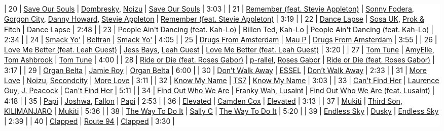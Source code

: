 | 20 | [Save Our Souls](https://open.spotify.com/track/6saObFGrPkd2rgXIHI1Zlv) | [Dombresky](https://open.spotify.com/artist/2GVtgxcx7jg5xVCZsIHSGN), [Noizu](https://open.spotify.com/artist/3VRyybsQu0MDG0F2LBxnv7) | [Save Our Souls](https://open.spotify.com/album/5zkAMtK4Yf2tn4Mt8ZRqZ3) | 3:03 |
| 21 | [Remember \(feat\. Stevie Appleton\)](https://open.spotify.com/track/5Cv9UBYh2VkiCspwh4Wog5) | [Sonny Fodera](https://open.spotify.com/artist/39B7ChWwrWDs7zXlsu3MoP), [Gorgon City](https://open.spotify.com/artist/4VNQWV2y1E97Eqo2D5UTjx), [Danny Howard](https://open.spotify.com/artist/14MtanGZe4G1fzC8raLFUK), [Stevie Appleton](https://open.spotify.com/artist/5qMHOzLlXeOEjOncWYtRfZ) | [Remember \(feat\. Stevie Appleton\)](https://open.spotify.com/album/3cgql1fqxswMfgrCfmsgcg) | 3:19 |
| 22 | [Dance Lapse](https://open.spotify.com/track/5wbxaVhha6KUXecFt6vwga) | [Sosa UK](https://open.spotify.com/artist/3JlN0MeWVJq0vjvsvWCRZ5), [Prok & Fitch](https://open.spotify.com/artist/62akbR2hpk0ArA98zOYNys) | [Dance Lapse](https://open.spotify.com/album/2b4NPwke84IRf676LoKaVZ) | 2:48 |
| 23 | [People Ain't Dancing \(feat\. Kah\-Lo\)](https://open.spotify.com/track/4qXjXZPGtVNhQq1z9QDRFn) | [Billen Ted](https://open.spotify.com/artist/5PoZtBo8xZKqPWlZrIDq82), [Kah\-Lo](https://open.spotify.com/artist/59iOp415oyqGlBHyAhu4z3) | [People Ain't Dancing \(feat\. Kah\-Lo\)](https://open.spotify.com/album/0AsTTy2s5hEPOasYtQKCQR) | 2:34 |
| 24 | [Smack Yo'](https://open.spotify.com/track/2UdCQIDwFvGhslUYZH5tRR) | [Beltran](https://open.spotify.com/artist/1jgSqmZTBltb5O2L7ErmEP) | [Smack Yo'](https://open.spotify.com/album/22zxJTlAohxTyPwxjrfwqm) | 4:05 |
| 25 | [Drugs From Amsterdam](https://open.spotify.com/track/0w7JPlp7eEQI2EKW3ayXrv) | [Mau P](https://open.spotify.com/artist/0w1sbtZVQoK6GzV4A4OkCv) | [Drugs From Amsterdam](https://open.spotify.com/album/060SvgMzLKrNzpvVLK5gSo) | 3:55 |
| 26 | [Love Me Better \(feat\. Leah Guest\)](https://open.spotify.com/track/08BdwDsjgDp9N3ALRaKuYJ) | [Jess Bays](https://open.spotify.com/artist/5xEJ7FQOtIUMLdnKyZrvPB), [Leah Guest](https://open.spotify.com/artist/3xcuwG04J5hXTs7eOS1vbe) | [Love Me Better \(feat\. Leah Guest\)](https://open.spotify.com/album/09PyXeLOshCAxaVs56KcMN) | 3:20 |
| 27 | [Tom Tune](https://open.spotify.com/track/4K7597R5TJY28eIzoepPKo) | [AmyElle](https://open.spotify.com/artist/1z1V8o4cq5VNtAU05T2q4W), [Tom Ashbrook](https://open.spotify.com/artist/481U7FXn2fSb0YXFqKdYtO) | [Tom Tune](https://open.spotify.com/album/4aodqYsMI5eX2BcI4DhAol) | 4:00 |
| 28 | [Ride or Die \(feat\. Roses Gabor\)](https://open.spotify.com/track/6uX3HDedpfYWZVrbqRwrjq) | [p\-rallel](https://open.spotify.com/artist/0YSI1Vwzd1u7wO7p3md4qD), [Roses Gabor](https://open.spotify.com/artist/2gcdX1NqiPU2F4QxSlBo7r) | [Ride or Die \(feat\. Roses Gabor\)](https://open.spotify.com/album/61b6xkMZAHTklSFvQo7aax) | 3:17 |
| 29 | [Organ Belta](https://open.spotify.com/track/0Uo3ri0yFn2iUh2c3Z54uO) | [Jamie Roy](https://open.spotify.com/artist/79ABJJGvLA87FSIayREkBM) | [Organ Belta](https://open.spotify.com/album/4DuqITm0UJZ2HQTpJ6gMga) | 6:00 |
| 30 | [Don’t Walk Away](https://open.spotify.com/track/2TNkWEQkEj1ksOydBwurwF) | [ESSEL](https://open.spotify.com/artist/2ucdZN7GyBGxIKHIzksnXc) | [Don’t Walk Away](https://open.spotify.com/album/3YnMECirAZJqx2e40IiEC2) | 2:33 |
| 31 | [More Love](https://open.spotify.com/track/5PY9fTLp4MPXsbeRouS8gd) | [Noizu](https://open.spotify.com/artist/3VRyybsQu0MDG0F2LBxnv7), [Secondcity](https://open.spotify.com/artist/2ew9JvyyuOGkhahuwdovDq) | [More Love](https://open.spotify.com/album/6RqDJ6CVMcWAYKJjrR2SHx) | 3:11 |
| 32 | [Know My Name](https://open.spotify.com/track/1JeM2RHVfWP3S4mKE3akNf) | [TS7](https://open.spotify.com/artist/4EV6hgVc6KD0SFOIJJLFki) | [Know My Name](https://open.spotify.com/album/4u3WpX3v5gyBHFqfH5JObW) | 3:03 |
| 33 | [Can't Find Her](https://open.spotify.com/track/6uHTykxbR6MInBeThBE8FV) | [Laurence Guy](https://open.spotify.com/artist/1PTEiCpkzNkLNgMi1LL8JR), [J\. Peacock](https://open.spotify.com/artist/6b4Mcps4CuXfzgKYvhuJP7) | [Can't Find Her](https://open.spotify.com/album/2EPpRnTtaWxBjdnnGifefN) | 5:11 |
| 34 | [Find Out Who We Are](https://open.spotify.com/track/4l6l24NpbjB40Kv6MgRiaW) | [Franky Wah](https://open.spotify.com/artist/3IG3Ub4ra8AuSxCFDVkVco), [Lusaint](https://open.spotify.com/artist/35v2YILQxee0yatdWj6Kg7) | [Find Out Who We Are \(feat\. Lusaint\)](https://open.spotify.com/album/1vjph34Y6lOE0t6FXwz9AV) | 4:18 |
| 35 | [Papi](https://open.spotify.com/track/0ku6jfwJvvtXgoZcpubwy7) | [Joshwa](https://open.spotify.com/artist/1PzAgFVk9v8cxn9flrqrv5), [Fallon](https://open.spotify.com/artist/73LVVE6OYOwlXlIJAFNJdR) | [Papi](https://open.spotify.com/album/7FWsxMMsncsXOGM2inA8xY) | 2:53 |
| 36 | [Elevated](https://open.spotify.com/track/0qZ2NBUmGIaHzvUAfH43A0) | [Camden Cox](https://open.spotify.com/artist/5mNpMP01Co4vXZ3U0fWP3C) | [Elevated](https://open.spotify.com/album/6a3wDTIPiYQwXGkNAAye04) | 3:13 |
| 37 | [Mukiti](https://open.spotify.com/track/5mAbqTN6TiyR4CAWkZpiA5) | [Third Son](https://open.spotify.com/artist/3V0CkmupRFH97LSOafzfbc), [KILIMANJARO](https://open.spotify.com/artist/4QGD0m9AGZixhuPAzaBeD7) | [Mukiti](https://open.spotify.com/album/06phCIlLIgDMSJkfCuuqpW) | 5:36 |
| 38 | [The Way To Do It](https://open.spotify.com/track/18gn195iZFHDeLX7PiBkfp) | [Sally C](https://open.spotify.com/artist/3AkVHCDEo2WuaVtMglFfN8) | [The Way To Do It](https://open.spotify.com/album/6aPgR1TbdugFtOjRXJKwcQ) | 5:20 |
| 39 | [Endless Sky](https://open.spotify.com/track/3oHOObxpYRdsRwVqizxWNM) | [Dusky](https://open.spotify.com/artist/5gqoUf9vKKv96b1c0GBKwu) | [Endless Sky](https://open.spotify.com/album/2gudZLuzUEnf5AXljy75vO) | 2:39 |
| 40 | [Clapped](https://open.spotify.com/track/3A3bj8h4iiWTEPYsOf9ZpN) | [Route 94](https://open.spotify.com/artist/1dgdvbogmctybPrGEcnYf6) | [Clapped](https://open.spotify.com/album/6Qv28Ae8yuSpPFio55nUxJ) | 3:30 |